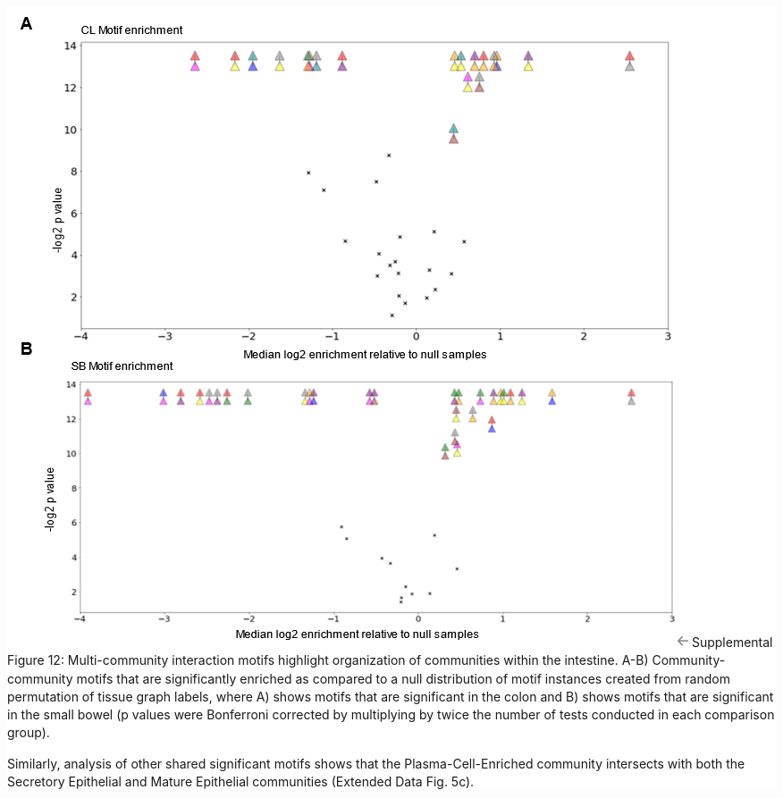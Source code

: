 ![](images/2024-02-13-17-36-48.png)
Supplemental Figure 12: Multi-community interaction motifs highlight organization of communities within the intestine. A-B) Community-community motifs that are significantly enriched as compared to a null distribution of motif instances created from random permutation of tissue graph labels, where A) shows motifs that are significant in the colon and B) shows motifs that are significant in the small bowel (p values were Bonferroni corrected by multiplying by twice the number of tests conducted in each comparison group).



Similarly, analysis of other shared significant motifs shows that the Plasma-Cell-Enriched community intersects with both the Secretory Epithelial and Mature Epithelial communities (Extended Data Fig. 5c).
